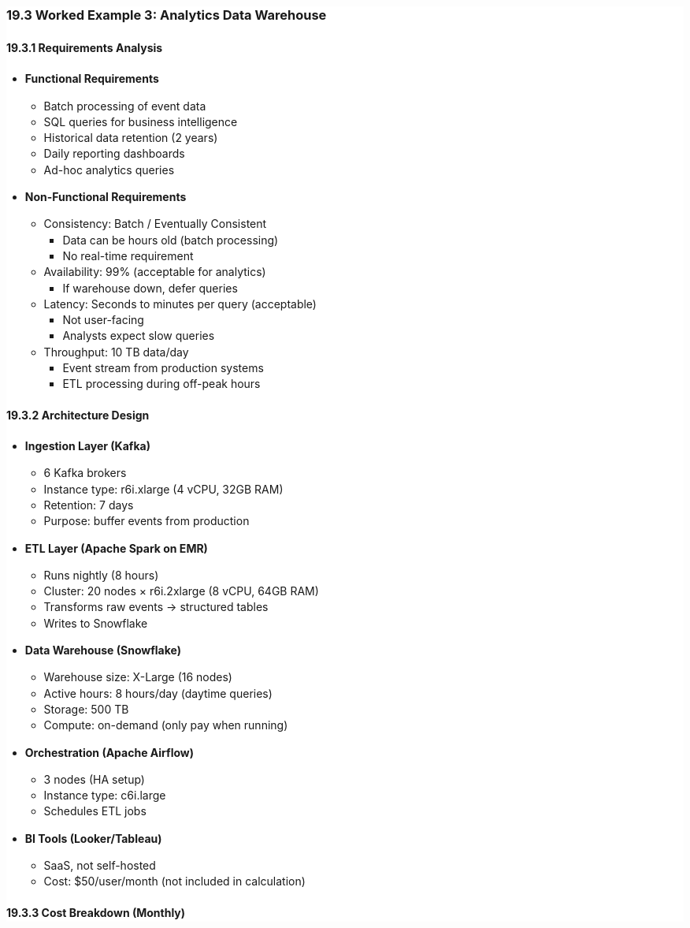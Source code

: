 ### 19.3 Worked Example 3: Analytics Data Warehouse

#### 19.3.1 Requirements Analysis

- **Functional Requirements**
  - Batch processing of event data
  - SQL queries for business intelligence
  - Historical data retention (2 years)
  - Daily reporting dashboards
  - Ad-hoc analytics queries

- **Non-Functional Requirements**
  - Consistency: Batch / Eventually Consistent
    - Data can be hours old (batch processing)
    - No real-time requirement
  - Availability: 99% (acceptable for analytics)
    - If warehouse down, defer queries
  - Latency: Seconds to minutes per query (acceptable)
    - Not user-facing
    - Analysts expect slow queries
  - Throughput: 10 TB data/day
    - Event stream from production systems
    - ETL processing during off-peak hours

#### 19.3.2 Architecture Design

- **Ingestion Layer (Kafka)**
  - 6 Kafka brokers
  - Instance type: r6i.xlarge (4 vCPU, 32GB RAM)
  - Retention: 7 days
  - Purpose: buffer events from production

- **ETL Layer (Apache Spark on EMR)**
  - Runs nightly (8 hours)
  - Cluster: 20 nodes × r6i.2xlarge (8 vCPU, 64GB RAM)
  - Transforms raw events → structured tables
  - Writes to Snowflake

- **Data Warehouse (Snowflake)**
  - Warehouse size: X-Large (16 nodes)
  - Active hours: 8 hours/day (daytime queries)
  - Storage: 500 TB
  - Compute: on-demand (only pay when running)

- **Orchestration (Apache Airflow)**
  - 3 nodes (HA setup)
  - Instance type: c6i.large
  - Schedules ETL jobs

- **BI Tools (Looker/Tableau)**
  - SaaS, not self-hosted
  - Cost: $50/user/month (not included in calculation)

#### 19.3.3 Cost Breakdown (Monthly)
